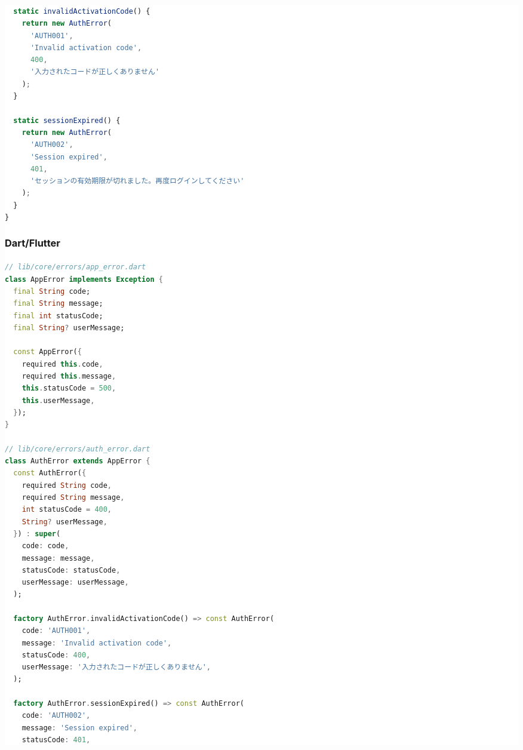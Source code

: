 ```typescript
  static invalidActivationCode() {
    return new AuthError(
      'AUTH001',
      'Invalid activation code',
      400,
      '入力されたコードが正しくありません'
    );
  }
  
  static sessionExpired() {
    return new AuthError(
      'AUTH002',
      'Session expired',
      401,
      'セッションの有効期限が切れました。再度ログインしてください'
    );
  }
}
```

### Dart/Flutter

```dart
// lib/core/errors/app_error.dart
class AppError implements Exception {
  final String code;
  final String message;
  final int statusCode;
  final String? userMessage;
  
  const AppError({
    required this.code,
    required this.message,
    this.statusCode = 500,
    this.userMessage,
  });
}

// lib/core/errors/auth_error.dart
class AuthError extends AppError {
  const AuthError({
    required String code,
    required String message,
    int statusCode = 400,
    String? userMessage,
  }) : super(
    code: code,
    message: message,
    statusCode: statusCode,
    userMessage: userMessage,
  );
  
  factory AuthError.invalidActivationCode() => const AuthError(
    code: 'AUTH001',
    message: 'Invalid activation code',
    statusCode: 400,
    userMessage: '入力されたコードが正しくありません',
  );
  
  factory AuthError.sessionExpired() => const AuthError(
    code: 'AUTH002',
    message: 'Session expired',
    statusCode: 401,
```